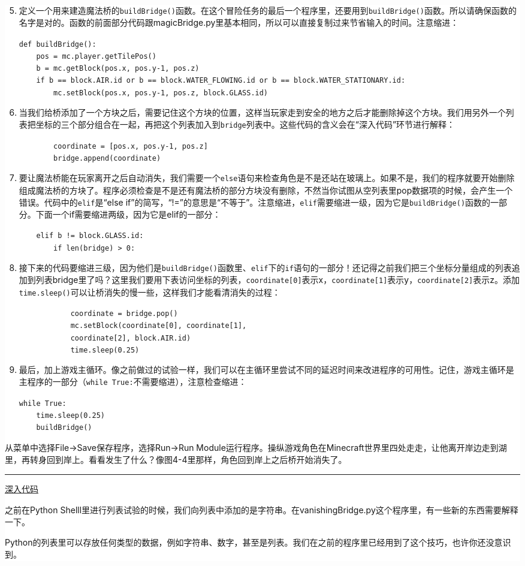 5. 定义一个用来建造魔法桥的`buildBridge()`函数。在这个冒险任务的最后一个程序里，还要用到`buildBridge()`函数。所以请确保函数的名字是对的。函数的前面部分代码跟magicBridge.py里基本相同，所以可以直接复制过来节省输入的时间。注意缩进：

    ```
    def buildBridge():
        pos = mc.player.getTilePos()
        b = mc.getBlock(pos.x, pos.y-1, pos.z)
        if b == block.AIR.id or b == block.WATER_FLOWING.id or b == block.WATER_STATIONARY.id:
            mc.setBlock(pos.x, pos.y-1, pos.z, block.GLASS.id)
    ```

6. 当我们给桥添加了一个方块之后，需要记住这个方块的位置，这样当玩家走到安全的地方之后才能删除掉这个方块。我们用另外一个列表把坐标的三个部分组合在一起，再把这个列表加入到`bridge`列表中。这些代码的含义会在“深入代码”环节进行解释：

    ```
            coordinate = [pos.x, pos.y-1, pos.z]
            bridge.append(coordinate)
    ```

7. 要让魔法桥能在玩家离开之后自动消失，我们需要一个`else`语句来检查角色是不是还站在玻璃上。如果不是，我们的程序就要开始删除组成魔法桥的方块了。程序必须检查是不是还有魔法桥的部分方块没有删除，不然当你试图从空列表里pop数据项的时候，会产生一个错误。代码中的`elif`是“else if”的简写，“!=”的意思是“不等于”。注意缩进，`elif`需要缩进一级，因为它是`buildBridge()`函数的一部分。下面一个if需要缩进两级，因为它是elif的一部分：

    ```
        elif b != block.GLASS.id:
            if len(bridge) > 0:
    ```

8. 接下来的代码要缩进三级，因为他们是`buildBridge()`函数里、`elif`下的`if`语句的一部分！还记得之前我们把三个坐标分量组成的列表追加到列表bridge里了吗？这里我们要用下表访问坐标的列表，`coordinate[0]`表示x，`coordinate[1]`表示y，`coordinate[2]`表示z。添加`time.sleep()`可以让桥消失的慢一些，这样我们才能看清消失的过程：

    ```
                coordinate = bridge.pop()
                mc.setBlock(coordinate[0], coordinate[1], 
                coordinate[2], block.AIR.id)
                time.sleep(0.25)
    ```

9. 最后，加上游戏主循环。像之前做过的试验一样，我们可以在主循环里尝试不同的延迟时间来改进程序的可用性。记住，游戏主循环是主程序的一部分（`while True:`不需要缩进），注意检查缩进：

    ```
    while True:
        time.sleep(0.25)
        buildBridge()
    ```

从菜单中选择File->Save保存程序，选择Run->Run Module运行程序。操纵游戏角色在Minecraft世界里四处走走，让他离开岸边走到湖里，再转身回到岸上。看看发生了什么？像图4-4里那样，角色回到岸上之后桥开始消失了。

------

<u>深入代码</u>

之前在Python Shelll里进行列表试验的时候，我们向列表中添加的是字符串。在vanishingBridge.py这个程序里，有一些新的东西需要解释一下。

Python的列表里可以存放任何类型的数据，例如字符串、数字，甚至是列表。我们在之前的程序里已经用到了这个技巧，也许你还没意识到。
